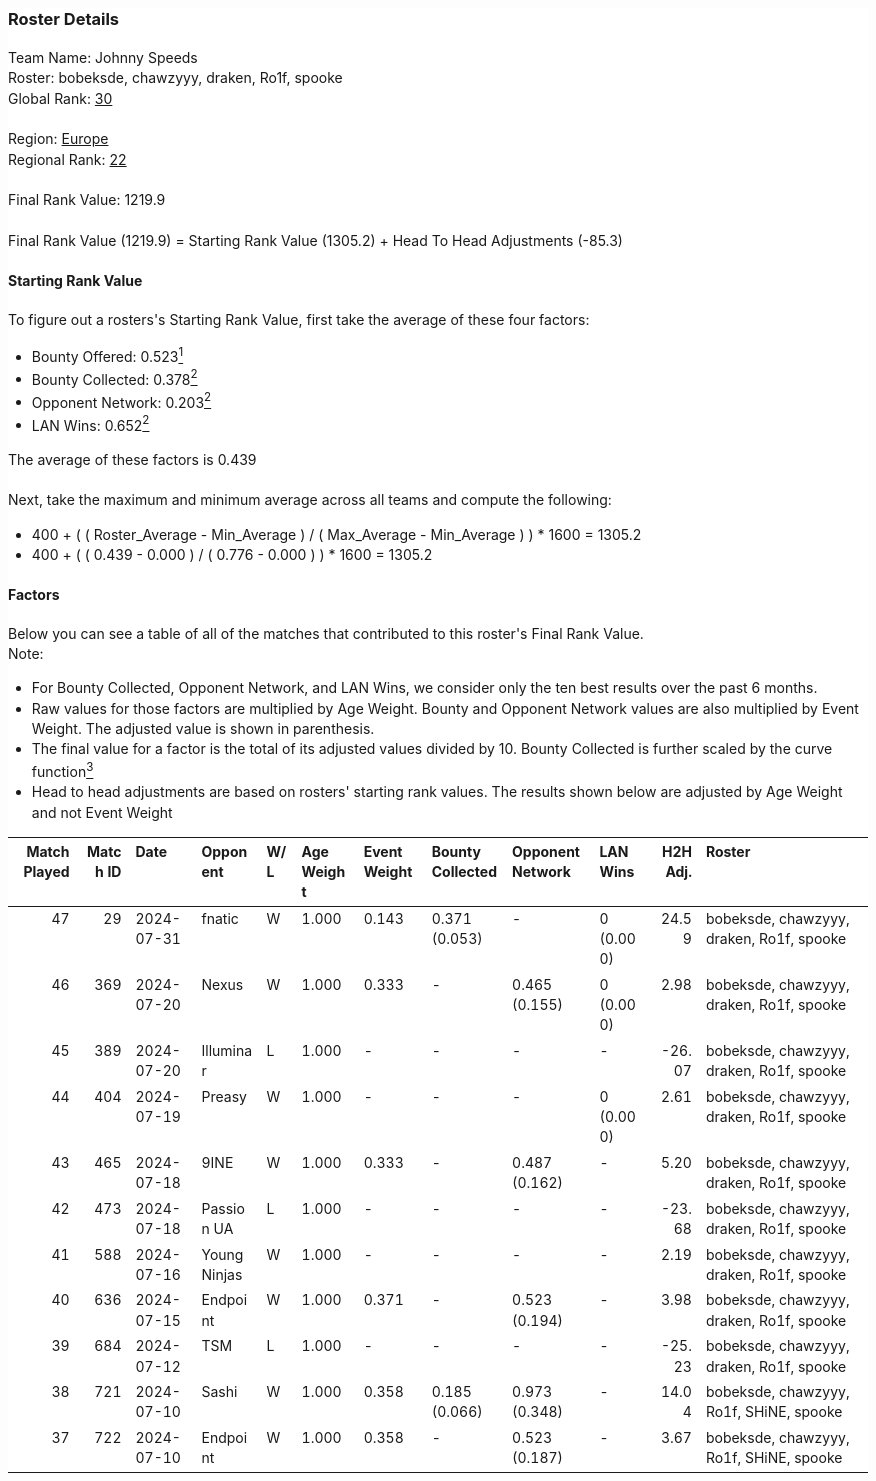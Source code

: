 ### Roster Details<br />
Team Name: Johnny Speeds<br />
Roster: bobeksde, chawzyyy, draken, Ro1f, spooke<br />
Global Rank: [30](../standings_global.md)<br />
<br />
Region: [Europe]( ../standings_europe.md)<br />
Regional Rank: [22]( ../standings_europe.md)<br />
<br />
Final Rank Value:  1219.9<br />
<br />
Final Rank Value (1219.9) = Starting Rank Value (1305.2) + Head To Head Adjustments (-85.3)<br />

#### Starting Rank Value<br />
To figure out a rosters's Starting Rank Value, first take the average of these four factors:<br />
- Bounty Offered: 0.523[<sup>1</sup>](#table2)
- Bounty Collected: 0.378[<sup>2</sup>](#table1)
- Opponent Network: 0.203[<sup>2</sup>](#table1)
- LAN Wins: 0.652[<sup>2</sup>](#table1)

The average of these factors is 0.439<br />
<br />
Next, take the maximum and minimum average across all teams and compute the following:<br />
- 400 + ( ( Roster_Average - Min_Average ) / ( Max_Average - Min_Average ) ) * 1600 = 1305.2
- 400 + ( ( 0.439 - 0.000 ) / ( 0.776 - 0.000 ) ) * 1600 = 1305.2


#### Factors<br />
Below you can see a table of all of the matches that contributed to this roster's Final Rank Value.<br />
Note:<br />

- For Bounty Collected, Opponent Network, and LAN Wins, we consider only the ten best results over the past 6 months.
- Raw values for those factors are multiplied by Age Weight. Bounty and Opponent Network values are also multiplied by Event Weight. The adjusted value is shown in parenthesis.
- The final value for a factor is the total of its adjusted values divided by 10. Bounty Collected is further scaled by the curve function[<sup>3</sup>](#curveFunction)
- Head to head adjustments are based on rosters' starting rank values. The results shown below are adjusted by Age Weight and not Event Weight
<span id="table1"></span><br />


| Match Played | Match ID | Date       | Opponent        | W/L | Age Weight | Event Weight | Bounty Collected | Opponent Network | LAN Wins  | H2H Adj. | Roster                                    |
| -: | -: | :- | :- | :- | :- | :- | :- | :- | :- | -: | :- |
|           47 |       29 | 2024-07-31 | fnatic          | W   | 1.000      | 0.143        | 0.371 (0.053)    | -                | 0 (0.000) |    24.59 | bobeksde, chawzyyy, draken, Ro1f, spooke  |
|           46 |      369 | 2024-07-20 | Nexus           | W   | 1.000      | 0.333        | -                | 0.465 (0.155)    | 0 (0.000) |     2.98 | bobeksde, chawzyyy, draken, Ro1f, spooke  |
|           45 |      389 | 2024-07-20 | Illuminar       | L   | 1.000      | -            | -                | -                | -         |   -26.07 | bobeksde, chawzyyy, draken, Ro1f, spooke  |
|           44 |      404 | 2024-07-19 | Preasy          | W   | 1.000      | -            | -                | -                | 0 (0.000) |     2.61 | bobeksde, chawzyyy, draken, Ro1f, spooke  |
|           43 |      465 | 2024-07-18 | 9INE            | W   | 1.000      | 0.333        | -                | 0.487 (0.162)    | -         |     5.20 | bobeksde, chawzyyy, draken, Ro1f, spooke  |
|           42 |      473 | 2024-07-18 | Passion UA      | L   | 1.000      | -            | -                | -                | -         |   -23.68 | bobeksde, chawzyyy, draken, Ro1f, spooke  |
|           41 |      588 | 2024-07-16 | Young Ninjas    | W   | 1.000      | -            | -                | -                | -         |     2.19 | bobeksde, chawzyyy, draken, Ro1f, spooke  |
|           40 |      636 | 2024-07-15 | Endpoint        | W   | 1.000      | 0.371        | -                | 0.523 (0.194)    | -         |     3.98 | bobeksde, chawzyyy, draken, Ro1f, spooke  |
|           39 |      684 | 2024-07-12 | TSM             | L   | 1.000      | -            | -                | -                | -         |   -25.23 | bobeksde, chawzyyy, draken, Ro1f, spooke  |
|           38 |      721 | 2024-07-10 | Sashi           | W   | 1.000      | 0.358        | 0.185 (0.066)    | 0.973 (0.348)    | -         |    14.04 | bobeksde, chawzyyy, Ro1f, SHiNE, spooke   |
|           37 |      722 | 2024-07-10 | Endpoint        | W   | 1.000      | 0.358        | -                | 0.523 (0.187)    | -         |     3.67 | bobeksde, chawzyyy, Ro1f, SHiNE, spooke   |